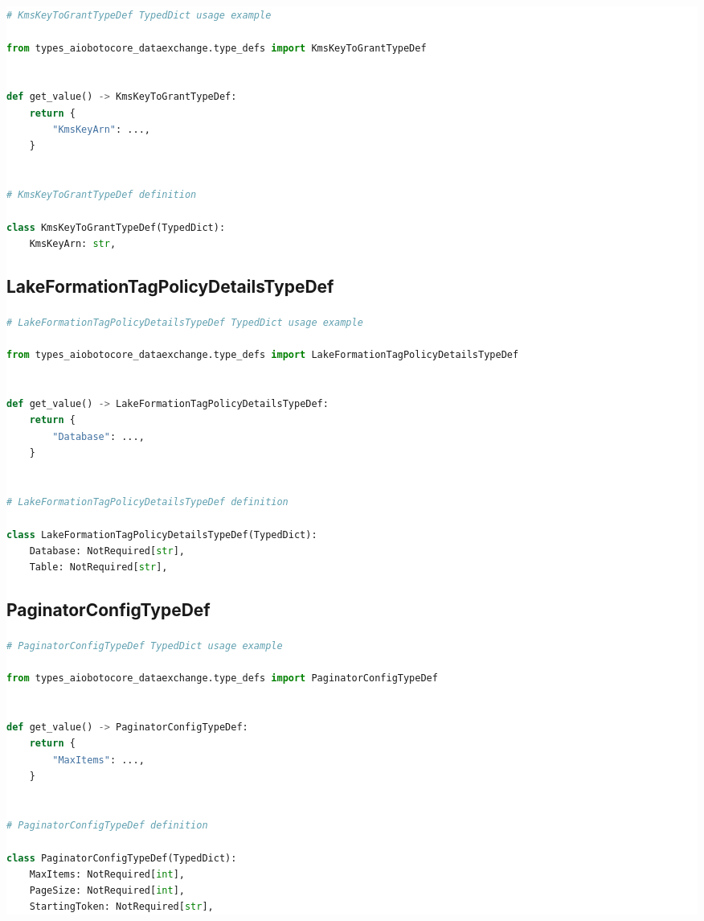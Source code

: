 ```python
# KmsKeyToGrantTypeDef TypedDict usage example

from types_aiobotocore_dataexchange.type_defs import KmsKeyToGrantTypeDef


def get_value() -> KmsKeyToGrantTypeDef:
    return {
        "KmsKeyArn": ...,
    }


# KmsKeyToGrantTypeDef definition

class KmsKeyToGrantTypeDef(TypedDict):
    KmsKeyArn: str,
```


## LakeFormationTagPolicyDetailsTypeDef

```python
# LakeFormationTagPolicyDetailsTypeDef TypedDict usage example

from types_aiobotocore_dataexchange.type_defs import LakeFormationTagPolicyDetailsTypeDef


def get_value() -> LakeFormationTagPolicyDetailsTypeDef:
    return {
        "Database": ...,
    }


# LakeFormationTagPolicyDetailsTypeDef definition

class LakeFormationTagPolicyDetailsTypeDef(TypedDict):
    Database: NotRequired[str],
    Table: NotRequired[str],
```


## PaginatorConfigTypeDef

```python
# PaginatorConfigTypeDef TypedDict usage example

from types_aiobotocore_dataexchange.type_defs import PaginatorConfigTypeDef


def get_value() -> PaginatorConfigTypeDef:
    return {
        "MaxItems": ...,
    }


# PaginatorConfigTypeDef definition

class PaginatorConfigTypeDef(TypedDict):
    MaxItems: NotRequired[int],
    PageSize: NotRequired[int],
    StartingToken: NotRequired[str],
```

